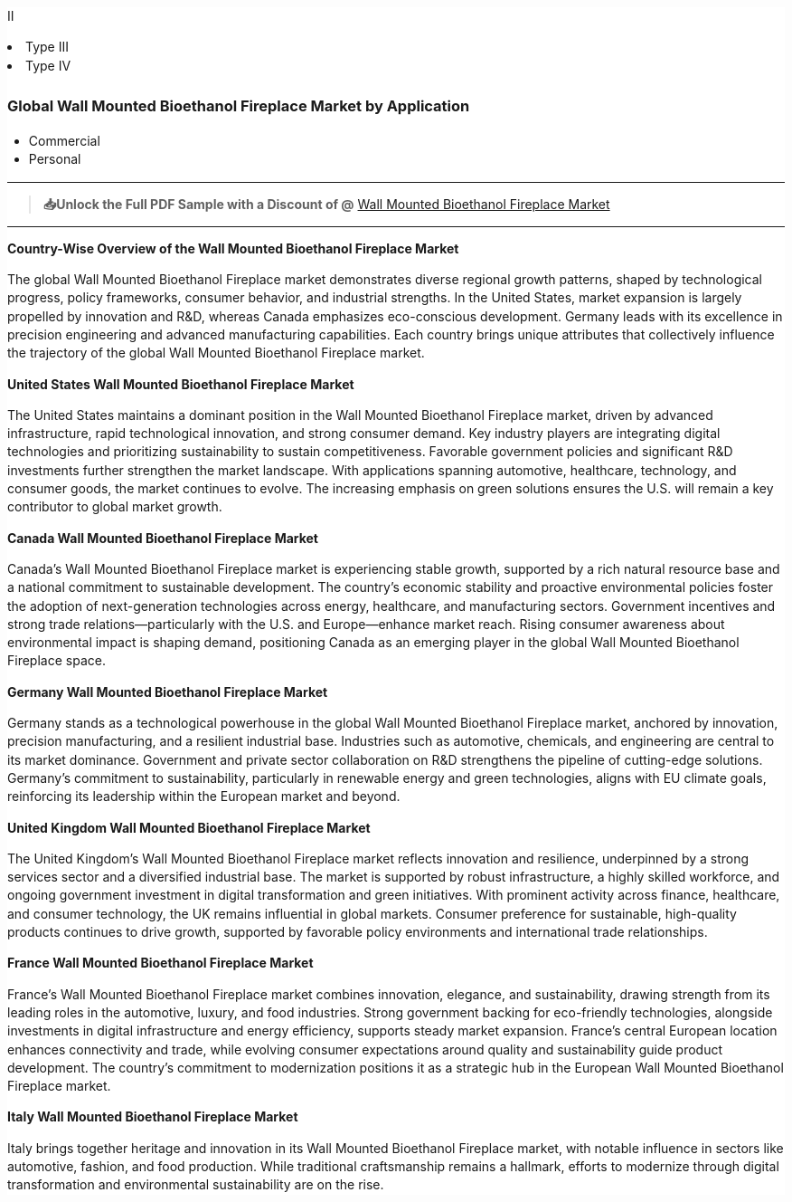 II</li><li>Type III</li><li>Type IV</li></ul><h3>Global Wall Mounted Bioethanol Fireplace Market by Application</h3><ul><li>Commercial</li><li>Personal</li></ul></p><hr /><blockquote><p><strong>📥Unlock the Full PDF Sample with a Discount of @</strong> <a href="https://www.marketresearchintellect.com/ask-for-discount/?rid=1083957&amp;utm_source=Github-April&amp;utm_medium=049">Wall Mounted Bioethanol Fireplace Market</a></p></blockquote><hr /><p class="" data-start="217" data-end="261"><strong data-start="217" data-end="261">Country-Wise Overview of the Wall Mounted Bioethanol Fireplace Market</strong></p><p class="" data-start="263" data-end="774">The global Wall Mounted Bioethanol Fireplace market demonstrates diverse regional growth patterns, shaped by technological progress, policy frameworks, consumer behavior, and industrial strengths. In the United States, market expansion is largely propelled by innovation and R&amp;D, whereas Canada emphasizes eco-conscious development. Germany leads with its excellence in precision engineering and advanced manufacturing capabilities. Each country brings unique attributes that collectively influence the trajectory of the global Wall Mounted Bioethanol Fireplace market.</p><p class="" data-start="776" data-end="1421"><strong data-start="776" data-end="805">United States Wall Mounted Bioethanol Fireplace Market</strong></p><p class="" data-start="776" data-end="1421">The United States maintains a dominant position in the Wall Mounted Bioethanol Fireplace market, driven by advanced infrastructure, rapid technological innovation, and strong consumer demand. Key industry players are integrating digital technologies and prioritizing sustainability to sustain competitiveness. Favorable government policies and significant R&amp;D investments further strengthen the market landscape. With applications spanning automotive, healthcare, technology, and consumer goods, the market continues to evolve. The increasing emphasis on green solutions ensures the U.S. will remain a key contributor to global market growth.</p><p class="" data-start="1423" data-end="2019"><strong data-start="1423" data-end="1445">Canada Wall Mounted Bioethanol Fireplace Market</strong></p><p class="" data-start="1423" data-end="2019">Canada&rsquo;s Wall Mounted Bioethanol Fireplace market is experiencing stable growth, supported by a rich natural resource base and a national commitment to sustainable development. The country&rsquo;s economic stability and proactive environmental policies foster the adoption of next-generation technologies across energy, healthcare, and manufacturing sectors. Government incentives and strong trade relations&mdash;particularly with the U.S. and Europe&mdash;enhance market reach. Rising consumer awareness about environmental impact is shaping demand, positioning Canada as an emerging player in the global Wall Mounted Bioethanol Fireplace space.</p><p class="" data-start="2021" data-end="2591"><strong data-start="2021" data-end="2044">Germany Wall Mounted Bioethanol Fireplace Market</strong></p><p class="" data-start="2021" data-end="2591">Germany stands as a technological powerhouse in the global Wall Mounted Bioethanol Fireplace market, anchored by innovation, precision manufacturing, and a resilient industrial base. Industries such as automotive, chemicals, and engineering are central to its market dominance. Government and private sector collaboration on R&amp;D strengthens the pipeline of cutting-edge solutions. Germany&rsquo;s commitment to sustainability, particularly in renewable energy and green technologies, aligns with EU climate goals, reinforcing its leadership within the European market and beyond.</p><p class="" data-start="2593" data-end="3221"><strong data-start="2593" data-end="2623">United Kingdom Wall Mounted Bioethanol Fireplace Market</strong></p><p class="" data-start="2593" data-end="3221">The United Kingdom&rsquo;s Wall Mounted Bioethanol Fireplace market reflects innovation and resilience, underpinned by a strong services sector and a diversified industrial base. The market is supported by robust infrastructure, a highly skilled workforce, and ongoing government investment in digital transformation and green initiatives. With prominent activity across finance, healthcare, and consumer technology, the UK remains influential in global markets. Consumer preference for sustainable, high-quality products continues to drive growth, supported by favorable policy environments and international trade relationships.</p><p class="" data-start="3223" data-end="3838"><strong data-start="3223" data-end="3245">France Wall Mounted Bioethanol Fireplace Market</strong></p><p class="" data-start="3223" data-end="3838">France&rsquo;s Wall Mounted Bioethanol Fireplace market combines innovation, elegance, and sustainability, drawing strength from its leading roles in the automotive, luxury, and food industries. Strong government backing for eco-friendly technologies, alongside investments in digital infrastructure and energy efficiency, supports steady market expansion. France&rsquo;s central European location enhances connectivity and trade, while evolving consumer expectations around quality and sustainability guide product development. The country&rsquo;s commitment to modernization positions it as a strategic hub in the European Wall Mounted Bioethanol Fireplace market.</p><p class="" data-start="3840" data-end="4422"><strong data-start="3840" data-end="3861">Italy Wall Mounted Bioethanol Fireplace Market</strong></p><p class="" data-start="3840" data-end="4422">Italy brings together heritage and innovation in its Wall Mounted Bioethanol Fireplace market, with notable influence in sectors like automotive, fashion, and food production. While traditional craftsmanship remains a hallmark, efforts to modernize through digital transformation and environmental sustainability are on the rise.